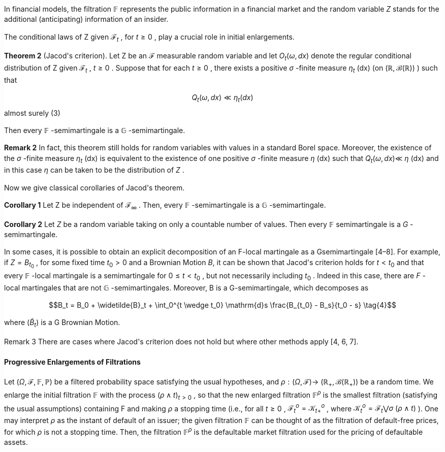 In financial models, the filtration  $\mathbb{F}$  represents the public information in a financial market and the random variable  $Z$  stands for the additional (anticipating) information of an insider.

The conditional laws of Z given  $\mathcal{F}_t$ , for  $t \geq 0$ , play a crucial role in initial enlargements.

**Theorem 2** (Jacod's criterion). Let Z be an  $\mathcal{F}$  measurable random variable and let  $O_t(\omega, dx)$  denote the regular conditional distribution of Z given  $\mathcal{F}_t$ ,  $t \geq 0$ . Suppose that for each  $t \ge 0$ , there exists a positive  $\sigma$ -finite measure  $\eta_t$  (dx) (on  $(\mathbb{R}, \mathcal{B}(\mathbb{R}))$ ) such that

$$Q_t(\omega, dx) \ll \eta_t(dx)$$
 almost surely (3)

Then every  $\mathbb{F}$ -semimartingale is a  $\mathbb{G}$ -semimartingale.

**Remark 2** In fact, this theorem still holds for random variables with values in a standard Borel space. Moreover, the existence of the  $\sigma$ -finite measure  $\eta_t$  (dx) is equivalent to the existence of one positive  $\sigma$ -finite measure  $\eta$  (dx) such that  $Q_t(\omega, dx) \ll$  $\eta$  (dx) and in this case  $\eta$  can be taken to be the distribution of  $Z$ .

Now we give classical corollaries of Jacod's theorem.

**Corollary 1** Let Z be independent of  $\mathcal{F}_{\infty}$ . Then, every  $\mathbb{F}$ -semimartingale is a  $\mathbb{G}$ -semimartingale.

**Corollary 2** Let  $Z$  be a random variable taking on only a countable number of values. Then every  $\mathbb{F}$ semimartingale is a  $G$ -semimartingale.

In some cases, it is possible to obtain an explicit decomposition of an F-local martingale as a Gsemimartingale [4–8]. For example, if  $Z = B_{t_0}$ , for some fixed time  $t_0 > 0$  and a Brownian Motion *B*, it can be shown that Jacod's criterion holds for  $t < t_0$ and that every  $\mathbb{F}$ -local martingale is a semimartingale for  $0 \le t < t_0$ , but not necessarily including  $t_0$ . Indeed in this case, there are  $F$ -local martingales that are not  $\mathbb{G}$ -semimartingales. Moreover, B is a G-semimartingale, which decomposes as

$$B_t = B_0 + \widetilde{B}_t + \int_0^{t \wedge t_0} \mathrm{d}s \frac{B_{t_0} - B_s}{t_0 - s} \tag{4}$$

where  $(\widetilde{B}_t)$  is a G Brownian Motion.

Remark 3 There are cases where Jacod's criterion does not hold but where other methods apply [4, 6, 7].

#### Progressive Enlargements of Filtrations

Let  $(\Omega, \mathcal{F}, \mathbb{F}, \mathbb{P})$  be a filtered probability space satisfying the usual hypotheses, and  $\rho: (\Omega, \mathcal{F}) \to$  $(\mathbb{R}_+, \mathcal{B}(\mathbb{R}_+))$  be a random time. We enlarge the initial filtration  $\mathbb{F}$  with the process  $(\rho \wedge t)_{t>0}$ , so that the new enlarged filtration  $\mathbb{F}^{\rho}$  is the smallest filtration (satisfying the usual assumptions) containing F and making  $\rho$  a stopping time (i.e., for all  $t \ge 0$ ,  $\mathcal{F}_t^o = \mathcal{K}_{t+}^o$ , where  $\mathcal{K}_t^o = \mathcal{F}_t \bigvee \sigma \ (\rho \wedge t)$ ). One may interpret  $\rho$  as the instant of default of an issuer; the given filtration  $\mathbb{F}$  can be thought of as the filtration of default-free prices, for which  $\rho$  is not a stopping time. Then, the filtration  $\mathbb{F}^{\rho}$  is the defaultable market filtration used for the pricing of defaultable assets.
